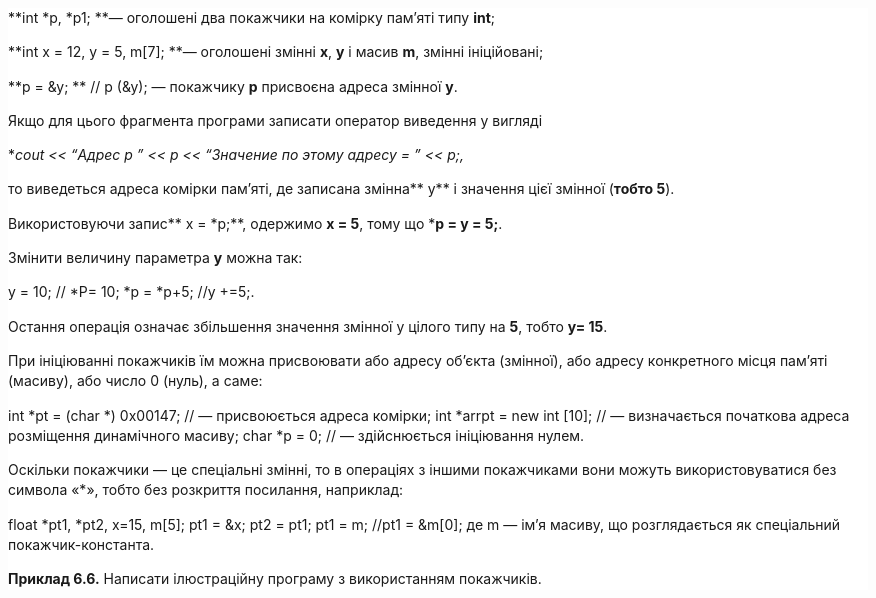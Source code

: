 

**int *р, *р1; **— оголошені два покажчики на комірку пам’яті типу **int**;



**int х = 12, у = 5, m[7]; **— оголошені змінні **х**, **у** і масив **m**, змінні ініційовані;



**р = &amp;у; **     // р (&amp;у); — покажчику **р** присвоєна адреса змінної **у**.



Якщо для цього фрагмента програми записати оператор виведення у вигляді



**cout << &#8220;Адрес р &#8221; << р << &#8220;Значение по этому адресу = &#8221; << *р;,**



то виведеться адреса комірки пам’яті, де записана змінна** у** і значення цієї змінної (**тобто 5**).



Використовуючи запис** х = *р;**, одержимо **х = 5**, тому щo ***р = у = 5;**.



Змінити величину параметра **у** можна так:



у = 10;          // *Р= 10;
*р = *р+5;    //у +=5;.



Остання операція означає збільшення значення змінної у цiлого типу на **5**, тобто **у= 15**.



При ініціюванні покажчиків їм можна присвоювати або адресу об’єкта (змінної), або адресу конкретного місця пам’яті (масиву), або число 0 (нуль), а саме:



int *pt = (char *) 0x00147; // — присвоюється адреса комірки;
int *arrpt = new int [10]; // — визначається початкова адреса розміщення динамічного масиву;
char *р = 0; // — здійснюється ініціювання нулем.



Оскільки покажчики — це спеціальні змінні, то в операціях з іншими покажчиками вони можуть використовуватися без символа «*», тобто без розкриття посилання, наприклад:



float *pt1, *pt2, х=15, m[5];
pt1 = &amp;x; 
pt2 = pt1;
pt1 = m;         //pt1 = &amp;m[0];
де  m — ім’я масиву, що розглядається як спеціальний покажчик-константа.



**Приклад 6.6.** Написати ілюстраційну програму з використанням покажчиків.


